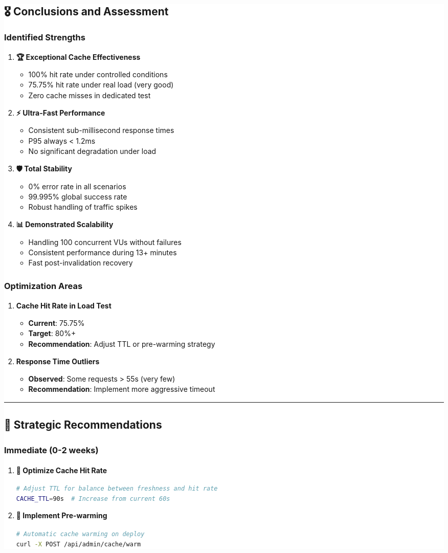 
## 🎖️ **Conclusions and Assessment**

### **Identified Strengths**

1. **🏆 Exceptional Cache Effectiveness**
   - 100% hit rate under controlled conditions
   - 75.75% hit rate under real load (very good)
   - Zero cache misses in dedicated test

2. **⚡ Ultra-Fast Performance**
   - Consistent sub-millisecond response times
   - P95 always < 1.2ms
   - No significant degradation under load

3. **🛡️ Total Stability**
   - 0% error rate in all scenarios
   - 99.995% global success rate
   - Robust handling of traffic spikes

4. **📊 Demonstrated Scalability**
   - Handling 100 concurrent VUs without failures
   - Consistent performance during 13+ minutes
   - Fast post-invalidation recovery

### **Optimization Areas**

1. **Cache Hit Rate in Load Test**
   - **Current**: 75.75%
   - **Target**: 80%+
   - **Recommendation**: Adjust TTL or pre-warming strategy

2. **Response Time Outliers**
   - **Observed**: Some requests > 55s (very few)
   - **Recommendation**: Implement more aggressive timeout

---

## 🚀 **Strategic Recommendations**

### **Immediate (0-2 weeks)**

1. **🎯 Optimize Cache Hit Rate**
   ```bash
   # Adjust TTL for balance between freshness and hit rate
   CACHE_TTL=90s  # Increase from current 60s
   ```

2. **📡 Implement Pre-warming**
   ```bash
   # Automatic cache warming on deploy
   curl -X POST /api/admin/cache/warm
   ```
